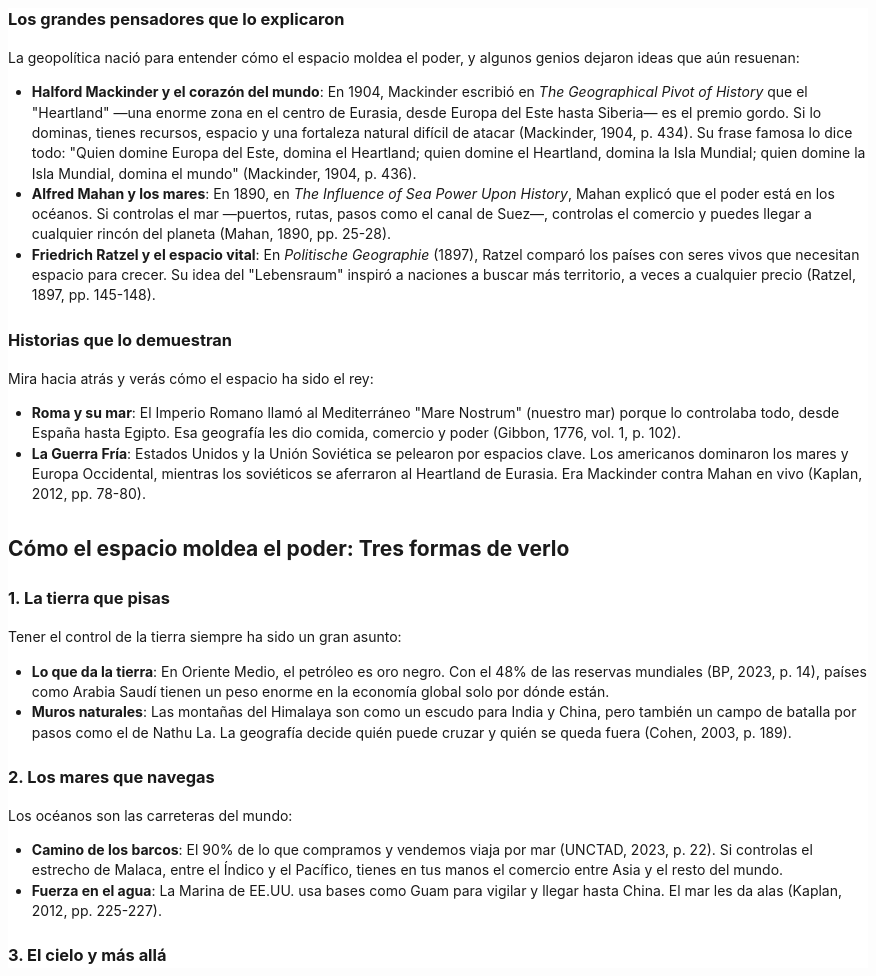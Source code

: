 ### Los grandes pensadores que lo explicaron

La geopolítica nació para entender cómo el espacio moldea el poder, y algunos genios dejaron ideas que aún resuenan:

- **Halford Mackinder y el corazón del mundo**: En 1904, Mackinder escribió en *The Geographical Pivot of History* que el "Heartland" —una enorme zona en el centro de Eurasia, desde Europa del Este hasta Siberia— es el premio gordo. Si lo dominas, tienes recursos, espacio y una fortaleza natural difícil de atacar (Mackinder, 1904, p. 434). Su frase famosa lo dice todo: "Quien domine Europa del Este, domina el Heartland; quien domine el Heartland, domina la Isla Mundial; quien domine la Isla Mundial, domina el mundo" (Mackinder, 1904, p. 436).
- **Alfred Mahan y los mares**: En 1890, en *The Influence of Sea Power Upon History*, Mahan explicó que el poder está en los océanos. Si controlas el mar —puertos, rutas, pasos como el canal de Suez—, controlas el comercio y puedes llegar a cualquier rincón del planeta (Mahan, 1890, pp. 25-28).
- **Friedrich Ratzel y el espacio vital**: En *Politische Geographie* (1897), Ratzel comparó los países con seres vivos que necesitan espacio para crecer. Su idea del "Lebensraum" inspiró a naciones a buscar más territorio, a veces a cualquier precio (Ratzel, 1897, pp. 145-148).

### Historias que lo demuestran

Mira hacia atrás y verás cómo el espacio ha sido el rey:
- **Roma y su mar**: El Imperio Romano llamó al Mediterráneo "Mare Nostrum" (nuestro mar) porque lo controlaba todo, desde España hasta Egipto. Esa geografía les dio comida, comercio y poder (Gibbon, 1776, vol. 1, p. 102).
- **La Guerra Fría**: Estados Unidos y la Unión Soviética se pelearon por espacios clave. Los americanos dominaron los mares y Europa Occidental, mientras los soviéticos se aferraron al Heartland de Eurasia. Era Mackinder contra Mahan en vivo (Kaplan, 2012, pp. 78-80).

## Cómo el espacio moldea el poder: Tres formas de verlo

### 1. La tierra que pisas

Tener el control de la tierra siempre ha sido un gran asunto:
- **Lo que da la tierra**: En Oriente Medio, el petróleo es oro negro. Con el 48% de las reservas mundiales (BP, 2023, p. 14), países como Arabia Saudí tienen un peso enorme en la economía global solo por dónde están.
- **Muros naturales**: Las montañas del Himalaya son como un escudo para India y China, pero también un campo de batalla por pasos como el de Nathu La. La geografía decide quién puede cruzar y quién se queda fuera (Cohen, 2003, p. 189).

### 2. Los mares que navegas

Los océanos son las carreteras del mundo:
- **Camino de los barcos**: El 90% de lo que compramos y vendemos viaja por mar (UNCTAD, 2023, p. 22). Si controlas el estrecho de Malaca, entre el Índico y el Pacífico, tienes en tus manos el comercio entre Asia y el resto del mundo.
- **Fuerza en el agua**: La Marina de EE.UU. usa bases como Guam para vigilar y llegar hasta China. El mar les da alas (Kaplan, 2012, pp. 225-227).

### 3. El cielo y más allá

